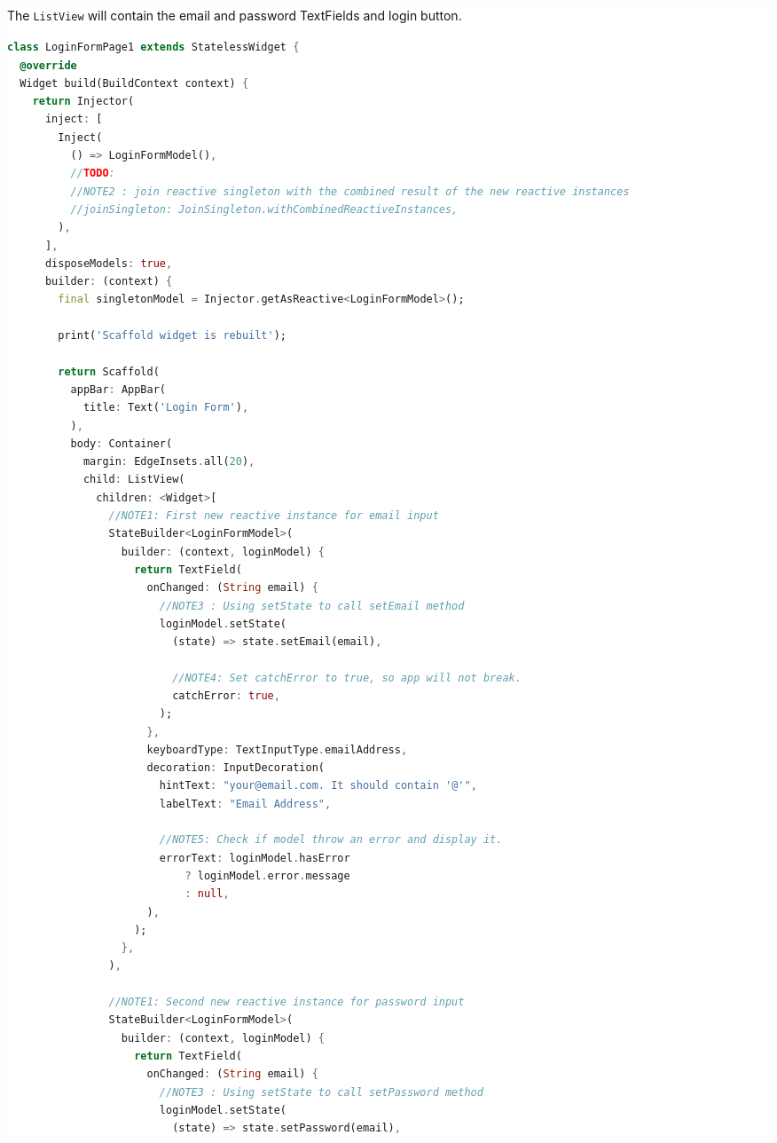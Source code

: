 The `ListView` will contain the email and password TextFields and login button.

```dart
class LoginFormPage1 extends StatelessWidget {
  @override
  Widget build(BuildContext context) {
    return Injector(
      inject: [
        Inject(
          () => LoginFormModel(),
          //TODO: 
          //NOTE2 : join reactive singleton with the combined result of the new reactive instances
          //joinSingleton: JoinSingleton.withCombinedReactiveInstances,
        ),
      ],
      disposeModels: true,
      builder: (context) {
        final singletonModel = Injector.getAsReactive<LoginFormModel>();

        print('Scaffold widget is rebuilt');

        return Scaffold(
          appBar: AppBar(
            title: Text('Login Form'),
          ),
          body: Container(
            margin: EdgeInsets.all(20),
            child: ListView(
              children: <Widget>[
                //NOTE1: First new reactive instance for email input
                StateBuilder<LoginFormModel>(
                  builder: (context, loginModel) {
                    return TextField(
                      onChanged: (String email) {
                        //NOTE3 : Using setState to call setEmail method
                        loginModel.setState(
                          (state) => state.setEmail(email),

                          //NOTE4: Set catchError to true, so app will not break.
                          catchError: true,
                        );
                      },
                      keyboardType: TextInputType.emailAddress,
                      decoration: InputDecoration(
                        hintText: "your@email.com. It should contain '@'",
                        labelText: "Email Address",

                        //NOTE5: Check if model throw an error and display it.
                        errorText: loginModel.hasError
                            ? loginModel.error.message
                            : null,
                      ),
                    );
                  },
                ),

                //NOTE1: Second new reactive instance for password input
                StateBuilder<LoginFormModel>(
                  builder: (context, loginModel) {
                    return TextField(
                      onChanged: (String email) {
                        //NOTE3 : Using setState to call setPassword method
                        loginModel.setState(
                          (state) => state.setPassword(email),
```